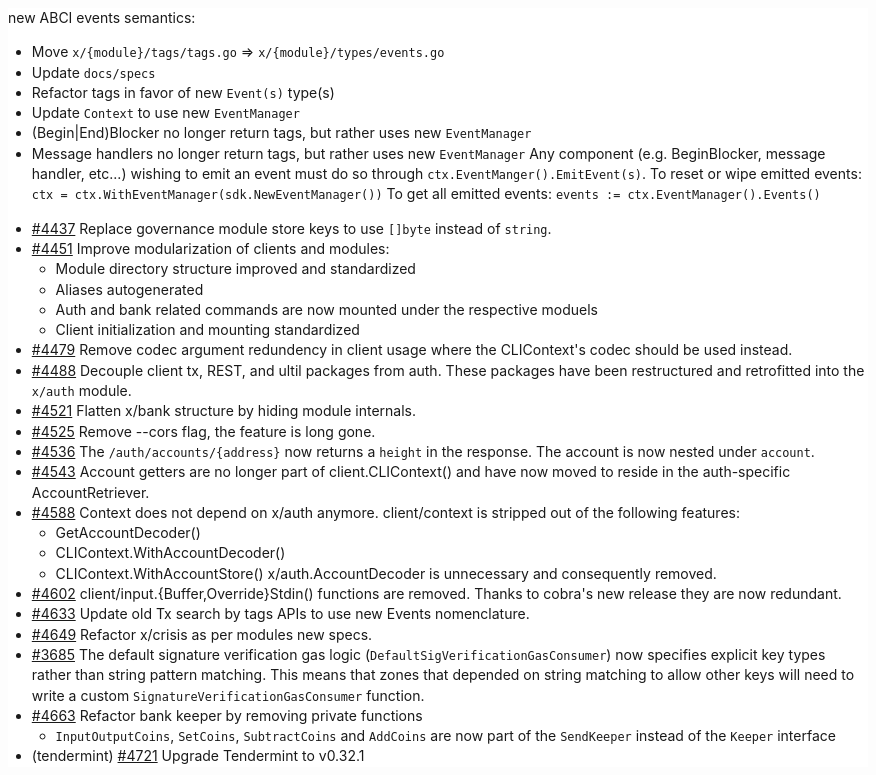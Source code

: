   new ABCI events semantics:
  - Move `x/{module}/tags/tags.go` => `x/{module}/types/events.go`
  - Update `docs/specs`
  - Refactor tags in favor of new `Event(s)` type(s)
  - Update `Context` to use new `EventManager`
  - (Begin|End)Blocker no longer return tags, but rather uses new `EventManager`
  - Message handlers no longer return tags, but rather uses new `EventManager`
  Any component (e.g. BeginBlocker, message handler, etc...) wishing to emit an event must do so
  through `ctx.EventManger().EmitEvent(s)`.
  To reset or wipe emitted events: `ctx = ctx.WithEventManager(sdk.NewEventManager())`
  To get all emitted events: `events := ctx.EventManager().Events()`
* [\#4437](https://github.com/evdatsion/cosmos-sdk/issues/4437) Replace governance module store keys to use `[]byte` instead of `string`.
* [\#4451](https://github.com/evdatsion/cosmos-sdk/issues/4451) Improve modularization of clients and modules:
  * Module directory structure improved and standardized
  * Aliases autogenerated
  * Auth and bank related commands are now mounted under the respective moduels
  * Client initialization and mounting standardized
* [\#4479](https://github.com/evdatsion/cosmos-sdk/issues/4479) Remove codec argument redundency in client usage where
  the CLIContext's codec should be used instead.
* [\#4488](https://github.com/evdatsion/cosmos-sdk/issues/4488) Decouple client tx, REST, and ultil packages from auth. These packages have
  been restructured and retrofitted into the `x/auth` module.
* [\#4521](https://github.com/evdatsion/cosmos-sdk/issues/4521) Flatten x/bank structure by hiding module internals.
* [\#4525](https://github.com/evdatsion/cosmos-sdk/issues/4525) Remove --cors flag, the feature is long gone.
* [\#4536](https://github.com/evdatsion/cosmos-sdk/issues/4536) The `/auth/accounts/{address}` now returns a `height` in the response.
  The account is now nested under `account`.
* [\#4543](https://github.com/evdatsion/cosmos-sdk/issues/4543) Account getters are no longer part of client.CLIContext() and have now moved
  to reside in the auth-specific AccountRetriever.
* [\#4588](https://github.com/evdatsion/cosmos-sdk/issues/4588) Context does not depend on x/auth anymore. client/context is stripped out of the following features:
  - GetAccountDecoder()
  - CLIContext.WithAccountDecoder()
  - CLIContext.WithAccountStore()
  x/auth.AccountDecoder is unnecessary and consequently removed.
* [\#4602](https://github.com/evdatsion/cosmos-sdk/issues/4602) client/input.{Buffer,Override}Stdin() functions are removed. Thanks to cobra's new release they are now redundant.
* [\#4633](https://github.com/evdatsion/cosmos-sdk/issues/4633) Update old Tx search by tags APIs to use new Events
  nomenclature.
* [\#4649](https://github.com/evdatsion/cosmos-sdk/issues/4649) Refactor x/crisis as per modules new specs.
* [\#3685](https://github.com/evdatsion/cosmos-sdk/issues/3685) The default signature verification gas logic (`DefaultSigVerificationGasConsumer`) now specifies explicit key types rather than string pattern matching. This means that zones that depended on string matching to allow other keys will need to write a custom `SignatureVerificationGasConsumer` function.
* [\#4663](https://github.com/evdatsion/cosmos-sdk/issues/4663) Refactor bank keeper by removing private functions
  - `InputOutputCoins`, `SetCoins`, `SubtractCoins` and `AddCoins` are now part of the `SendKeeper` instead of the `Keeper` interface
* (tendermint) [\#4721](https://github.com/evdatsion/cosmos-sdk/pull/4721) Upgrade Tendermint to v0.32.1
